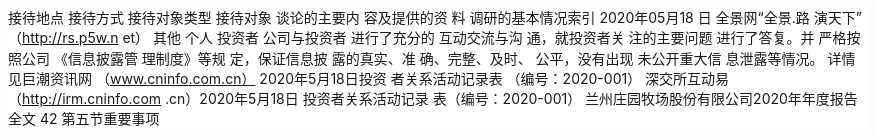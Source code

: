 接待地点
接待方式
接待对象类型
接待对象
谈论的主要内
容及提供的资
料
调研的基本情况索引
2020年05月18
日
全景网“全景.路
演天下”
（http://rs.p5w.n
et）
其他
个人
投资者
公司与投资者
进行了充分的
互动交流与沟
通，就投资者关
注的主要问题
进行了答复。并
严格按照公司
《信息披露管
理制度》等规
定，保证信息披
露的真实、准
确、完整、及时、
公平，没有出现
未公开重大信
息泄露等情况。
详情见巨潮资讯网
（www.cninfo.com.cn）
2020年5月18日投资
者关系活动记录表
（编号：2020-001）
深交所互动易
（http://irm.cninfo.com
.cn）2020年5月18日
投资者关系活动记录
表（编号：2020-001）
兰州庄园牧场股份有限公司2020年年度报告全文
42
第五节重要事项